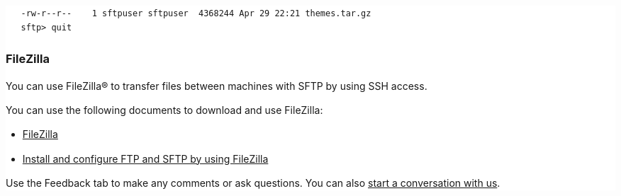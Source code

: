        -rw-r--r--    1 sftpuser sftpuser  4368244 Apr 29 22:21 themes.tar.gz
       sftp> quit

### FileZilla
   
You can use FileZilla&reg; to transfer files between machines with SFTP by using SSH access.

You can use the following documents to download and use FileZilla:

- [FileZilla](https://filezilla-project.org/download.php?type=client)
  
- [Install and configure FTP and SFTP by using FileZilla](support/how-to/install-and-configure-ftp-and-sftp-by-using-filezilla)
   

 Use the Feedback tab to make any comments or ask questions. You can also [start a conversation with us](https://www.rackspace.com/contact).
